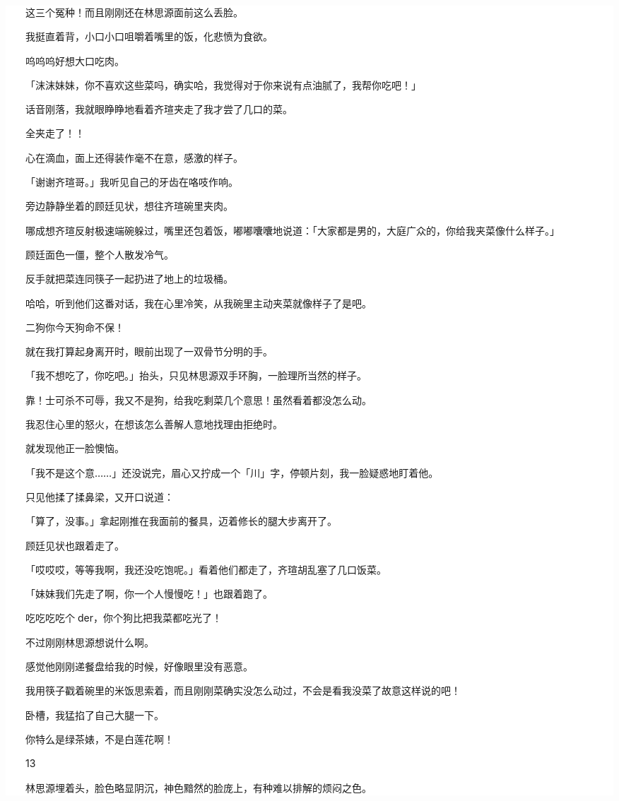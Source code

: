 &emsp;&emsp;这三个冤种！而且刚刚还在林思源面前这么丢脸。  
  
&emsp;&emsp;我挺直着背，小口小口咀嚼着嘴里的饭，化悲愤为食欲。  
  
&emsp;&emsp;呜呜呜好想大口吃肉。  
  
&emsp;&emsp;「沫沫妹妹，你不喜欢这些菜吗，确实哈，我觉得对于你来说有点油腻了，我帮你吃吧！」  
  
&emsp;&emsp;话音刚落，我就眼睁睁地看着齐瑄夹走了我才尝了几口的菜。  
  
&emsp;&emsp;全夹走了！！  
  
&emsp;&emsp;心在滴血，面上还得装作毫不在意，感激的样子。  
  
&emsp;&emsp;「谢谢齐瑄哥。」我听见自己的牙齿在咯吱作响。  
  
&emsp;&emsp;旁边静静坐着的顾廷见状，想往齐瑄碗里夹肉。  
  
&emsp;&emsp;哪成想齐瑄反射极速端碗躲过，嘴里还包着饭，嘟嘟囔囔地说道：「大家都是男的，大庭广众的，你给我夹菜像什么样子。」  
  
&emsp;&emsp;顾廷面色一僵，整个人散发冷气。  
  
&emsp;&emsp;反手就把菜连同筷子一起扔进了地上的垃圾桶。  
  
&emsp;&emsp;哈哈，听到他们这番对话，我在心里冷笑，从我碗里主动夹菜就像样子了是吧。  
  
&emsp;&emsp;二狗你今天狗命不保！  
  
&emsp;&emsp;就在我打算起身离开时，眼前出现了一双骨节分明的手。  
  
&emsp;&emsp;「我不想吃了，你吃吧。」抬头，只见林思源双手环胸，一脸理所当然的样子。  
  
&emsp;&emsp;靠！士可杀不可辱，我又不是狗，给我吃剩菜几个意思！虽然看着都没怎么动。  
  
&emsp;&emsp;我忍住心里的怒火，在想该怎么善解人意地找理由拒绝时。  
  
&emsp;&emsp;就发现他正一脸懊恼。  
  
&emsp;&emsp;「我不是这个意……」还没说完，眉心又拧成一个「川」字，停顿片刻，我一脸疑惑地盯着他。  
  
&emsp;&emsp;只见他揉了揉鼻梁，又开口说道：  
  
&emsp;&emsp;「算了，没事。」拿起刚推在我面前的餐具，迈着修长的腿大步离开了。  
  
&emsp;&emsp;顾廷见状也跟着走了。  
  
&emsp;&emsp;「哎哎哎，等等我啊，我还没吃饱呢。」看着他们都走了，齐瑄胡乱塞了几口饭菜。  
  
&emsp;&emsp;「妹妹我们先走了啊，你一个人慢慢吃！」也跟着跑了。  
  
&emsp;&emsp;吃吃吃吃个 der，你个狗比把我菜都吃光了！  
  
&emsp;&emsp;不过刚刚林思源想说什么啊。  
  
&emsp;&emsp;感觉他刚刚递餐盘给我的时候，好像眼里没有恶意。  
  
&emsp;&emsp;我用筷子戳着碗里的米饭思索着，而且刚刚菜确实没怎么动过，不会是看我没菜了故意这样说的吧！  
  
&emsp;&emsp;卧槽，我猛掐了自己大腿一下。  
  
&emsp;&emsp;你特么是绿茶婊，不是白莲花啊！  
  
&emsp;&emsp;13  
  
&emsp;&emsp;林思源埋着头，脸色略显阴沉，神色黯然的脸庞上，有种难以排解的烦闷之色。  
  